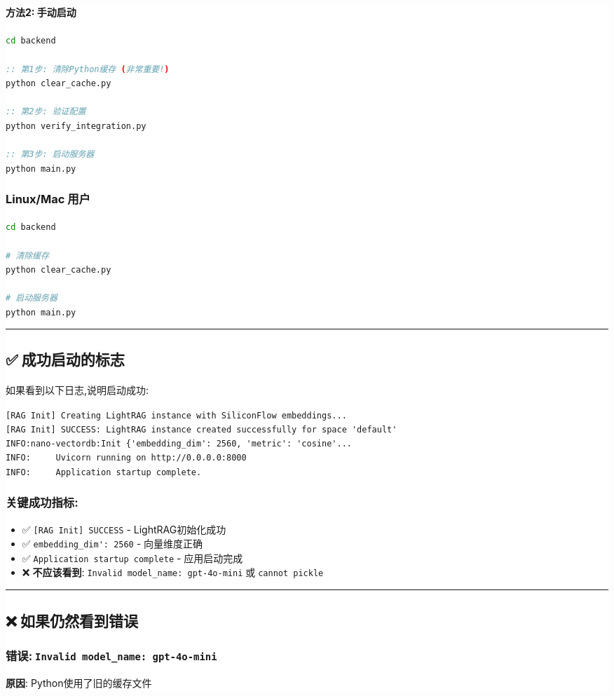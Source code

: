 #### 方法2: 手动启动
```cmd
cd backend

:: 第1步: 清除Python缓存 (非常重要!)
python clear_cache.py

:: 第2步: 验证配置
python verify_integration.py

:: 第3步: 启动服务器
python main.py
```

### Linux/Mac 用户
```bash
cd backend

# 清除缓存
python clear_cache.py

# 启动服务器
python main.py
```

---

## ✅ 成功启动的标志

如果看到以下日志,说明启动成功:

```
[RAG Init] Creating LightRAG instance with SiliconFlow embeddings...
[RAG Init] SUCCESS: LightRAG instance created successfully for space 'default'
INFO:nano-vectordb:Init {'embedding_dim': 2560, 'metric': 'cosine'...
INFO:     Uvicorn running on http://0.0.0.0:8000
INFO:     Application startup complete.
```

### 关键成功指标:
- ✅ `[RAG Init] SUCCESS` - LightRAG初始化成功
- ✅ `embedding_dim': 2560` - 向量维度正确
- ✅ `Application startup complete` - 应用启动完成
- ❌ **不应该看到**: `Invalid model_name: gpt-4o-mini` 或 `cannot pickle`

---

## ❌ 如果仍然看到错误

### 错误: `Invalid model_name: gpt-4o-mini`

**原因**: Python使用了旧的缓存文件
